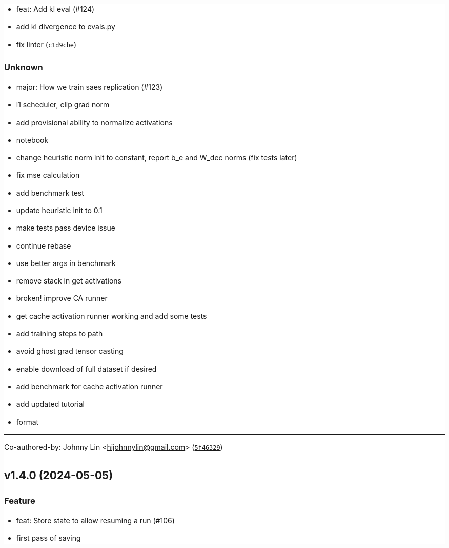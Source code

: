 * feat: Add kl eval (#124)

* add kl divergence to evals.py

* fix linter ([`c1d9cbe`](https://github.com/oli-clive-griffin/SAELens/commit/c1d9cbe8627f27f4d5384ed4c9438c3ad350d412))

### Unknown

* major: How we train saes replication (#123)

* l1 scheduler, clip grad norm

* add provisional ability to normalize activations

* notebook

* change heuristic norm init to constant, report b_e and W_dec norms (fix tests later)

* fix mse calculation

* add benchmark test

* update heuristic init to 0.1

* make tests pass device issue

* continue rebase

* use better args in benchmark

* remove stack in get activations

* broken! improve CA runner

* get cache activation runner working and add some tests

* add training steps to path

* avoid ghost grad tensor casting

* enable download of full dataset if desired

* add benchmark for cache activation runner

* add updated tutorial

* format

---------

Co-authored-by: Johnny Lin &lt;hijohnnylin@gmail.com&gt; ([`5f46329`](https://github.com/oli-clive-griffin/SAELens/commit/5f46329d1df90e374d44729966e57542c435d6cf))


## v1.4.0 (2024-05-05)

### Feature

* feat: Store state to allow resuming a run (#106)

* first pass of saving
